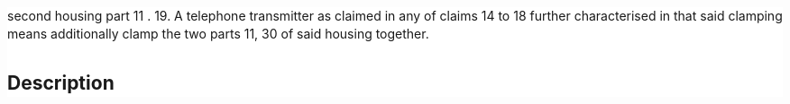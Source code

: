 second housing part 11 . 19. A telephone transmitter as claimed in any of claims 14 to 18 further characterised in that said clamping means additionally clamp the two parts 11, 30 of said housing together.

## Description